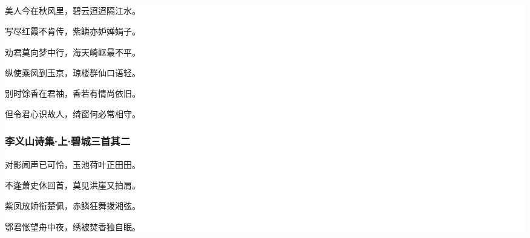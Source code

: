 美人今在秋风里，碧云迢迢隔江水。

写尽红霞不肯传，紫鳞亦妒婵娟子。

劝君莫向梦中行，海天崎岖最不平。

纵使乘风到玉京，琼楼群仙口语轻。

别时馀香在君袖，香若有情尚依旧。

但令君心识故人，绮窗何必常相守。

### 李义山诗集·上·碧城三首其二

对影闻声已可怜，玉池荷叶正田田。

不逢萧史休回首，莫见洪崖又拍肩。

紫凤放娇衔楚佩，赤鳞狂舞拨湘弦。

鄂君怅望舟中夜，绣被焚香独自眠。 
